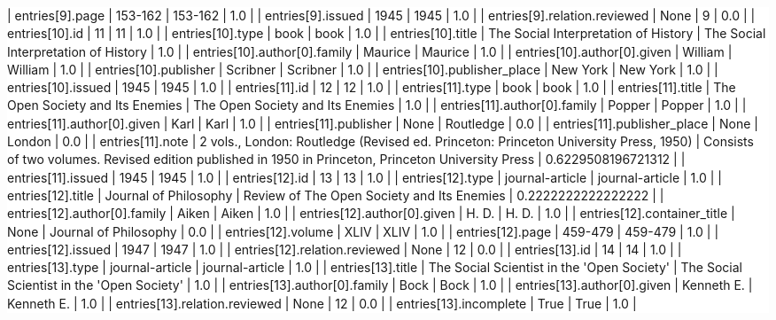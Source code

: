 | entries[9].page | 153-162 | 153-162 | 1.0 |
| entries[9].issued | 1945 | 1945 | 1.0 |
| entries[9].relation.reviewed | None | 9 | 0.0 |
| entries[10].id | 11 | 11 | 1.0 |
| entries[10].type | book | book | 1.0 |
| entries[10].title | The Social Interpretation of History | The Social Interpretation of History | 1.0 |
| entries[10].author[0].family | Maurice | Maurice | 1.0 |
| entries[10].author[0].given | William | William | 1.0 |
| entries[10].publisher | Scribner | Scribner | 1.0 |
| entries[10].publisher_place | New York | New York | 1.0 |
| entries[10].issued | 1945 | 1945 | 1.0 |
| entries[11].id | 12 | 12 | 1.0 |
| entries[11].type | book | book | 1.0 |
| entries[11].title | The Open Society and Its Enemies | The Open Society and Its Enemies | 1.0 |
| entries[11].author[0].family | Popper | Popper | 1.0 |
| entries[11].author[0].given | Karl | Karl | 1.0 |
| entries[11].publisher | None | Routledge | 0.0 |
| entries[11].publisher_place | None | London | 0.0 |
| entries[11].note | 2 vols., London: Routledge (Revised ed. Princeton: Princeton University Press, 1950) | Consists of two volumes. Revised edition published in 1950 in Princeton, Princeton University Press | 0.6229508196721312 |
| entries[11].issued | 1945 | 1945 | 1.0 |
| entries[12].id | 13 | 13 | 1.0 |
| entries[12].type | journal-article | journal-article | 1.0 |
| entries[12].title | Journal of Philosophy | Review of The Open Society and Its Enemies | 0.2222222222222222 |
| entries[12].author[0].family | Aiken | Aiken | 1.0 |
| entries[12].author[0].given | H. D. | H. D. | 1.0 |
| entries[12].container_title | None | Journal of Philosophy | 0.0 |
| entries[12].volume | XLIV | XLIV | 1.0 |
| entries[12].page | 459-479 | 459-479 | 1.0 |
| entries[12].issued | 1947 | 1947 | 1.0 |
| entries[12].relation.reviewed | None | 12 | 0.0 |
| entries[13].id | 14 | 14 | 1.0 |
| entries[13].type | journal-article | journal-article | 1.0 |
| entries[13].title | The Social Scientist in the 'Open Society' | The Social Scientist in the 'Open Society' | 1.0 |
| entries[13].author[0].family | Bock | Bock | 1.0 |
| entries[13].author[0].given | Kenneth E. | Kenneth E. | 1.0 |
| entries[13].relation.reviewed | None | 12 | 0.0 |
| entries[13].incomplete | True | True | 1.0 |
